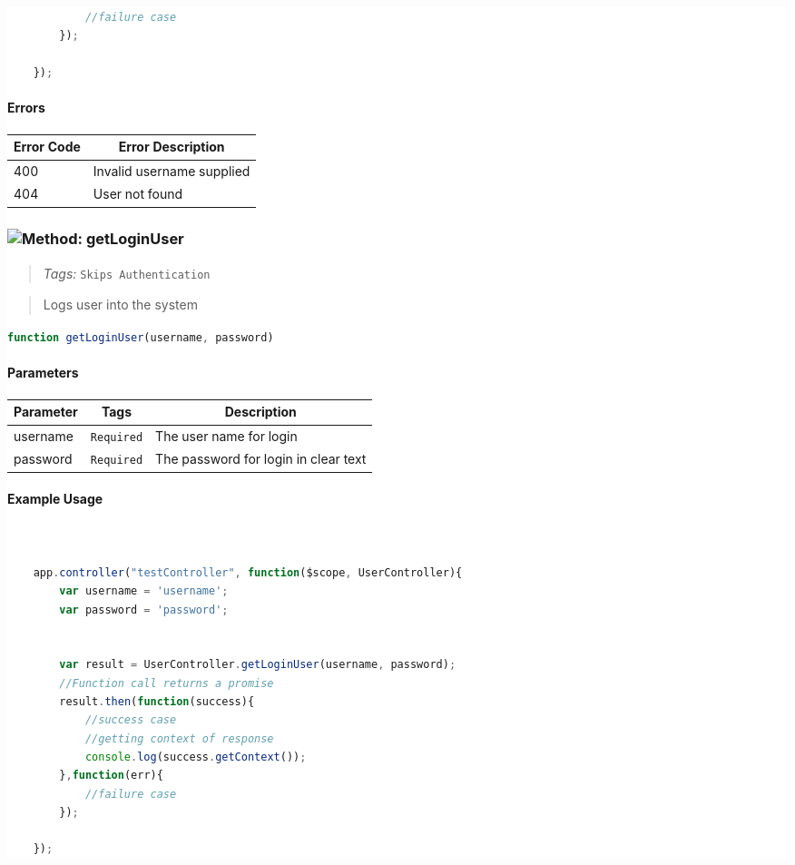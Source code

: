 ```javascript
			//failure case
		});

	});
```

#### Errors

| Error Code | Error Description |
|------------|-------------------|
| 400 | Invalid username supplied |
| 404 | User not found |




### <a name="get_login_user"></a>![Method: ](https://apidocs.io/img/method.png ".UserController.getLoginUser") getLoginUser

> *Tags:*  ``` Skips Authentication ``` 

> Logs user into the system


```javascript
function getLoginUser(username, password)
```
#### Parameters

| Parameter | Tags | Description |
|-----------|------|-------------|
| username |  ``` Required ```  | The user name for login |
| password |  ``` Required ```  | The password for login in clear text |



#### Example Usage

```javascript


	app.controller("testController", function($scope, UserController){
        var username = 'username';
        var password = 'password';


		var result = UserController.getLoginUser(username, password);
        //Function call returns a promise
        result.then(function(success){
			//success case
			//getting context of response
			console.log(success.getContext());
		},function(err){
			//failure case
		});

	});
```
